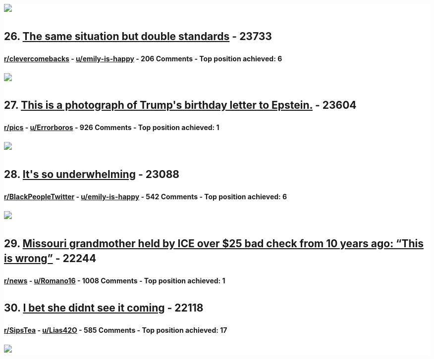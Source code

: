 <a href="https://i.redd.it/tz5ldbci3znf1.jpeg"><img src="https://b.thumbs.redditmedia.com/3YhnvusxsLcYE7HbGPA6lfnkhopQ9Dx_XPI49d1ujNc.jpg"></img></a>

## 26. [The same situation but double standards](http://reddit.com/r/clevercomebacks/comments/1nbjnzf/the_same_situation_but_double_standards/) - 23733
#### [r/clevercomebacks](http://reddit.com/r/clevercomebacks) - [u/emily-is-happy](http://reddit.com/u/emily-is-happy) - 206 Comments - Top position achieved: 6

<a href="https://i.redd.it/v2fla3cqzwnf1.jpeg"><img src="https://b.thumbs.redditmedia.com/VgCueZcuOsRq-kzHm90-OL-S5sdjxUuzmxIJEn-pz8Q.jpg"></img></a>

## 27. [This is a photograph of Trump's birthday letter to Epstein.](http://reddit.com/r/pics/comments/1nc04eq/this_is_a_photograph_of_trumps_birthday_letter_to/) - 23604
#### [r/pics](http://reddit.com/r/pics) - [u/Errorboros](http://reddit.com/u/Errorboros) - 926 Comments - Top position achieved: 1

<a href="https://i.redd.it/uwjo7m4qb0of1.jpeg"><img src="https://b.thumbs.redditmedia.com/iswpCAj3jappYE548C3XYsmoNuXfMcJV9pHhMVgIJ9o.jpg"></img></a>

## 28. [It's so underwhelming](http://reddit.com/r/BlackPeopleTwitter/comments/1nbrwi4/its_so_underwhelming/) - 23088
#### [r/BlackPeopleTwitter](http://reddit.com/r/BlackPeopleTwitter) - [u/emily-is-happy](http://reddit.com/u/emily-is-happy) - 542 Comments - Top position achieved: 6

<a href="https://i.redd.it/gv8s2ei3tynf1.jpeg"><img src="https://a.thumbs.redditmedia.com/tbM5_6OkJ6vq0hB3zJkKppGZUO_7eqWoafMXo4Lygu0.jpg"></img></a>

## 29. [Missouri grandmother held by ICE over $25 bad check from 10 years ago: “This is wrong”](http://reddit.com/r/news/comments/1nbu4fg/missouri_grandmother_held_by_ice_over_25_bad/) - 22244
#### [r/news](http://reddit.com/r/news) - [u/Romano16](http://reddit.com/u/Romano16) - 1008 Comments - Top position achieved: 1

## 30. [I bet she didnt see it coming](http://reddit.com/r/SipsTea/comments/1nbm6od/i_bet_she_didnt_see_it_coming/) - 22118
#### [r/SipsTea](http://reddit.com/r/SipsTea) - [u/Lias42O](http://reddit.com/u/Lias42O) - 585 Comments - Top position achieved: 17

<a href="https://i.redd.it/y6s3rz24oxnf1.jpeg"><img src="https://b.thumbs.redditmedia.com/xHI6snrYjNGTlSx3XBcTbzttmFGk3X2T2ZI9u_2h5ZQ.jpg"></img></a>
